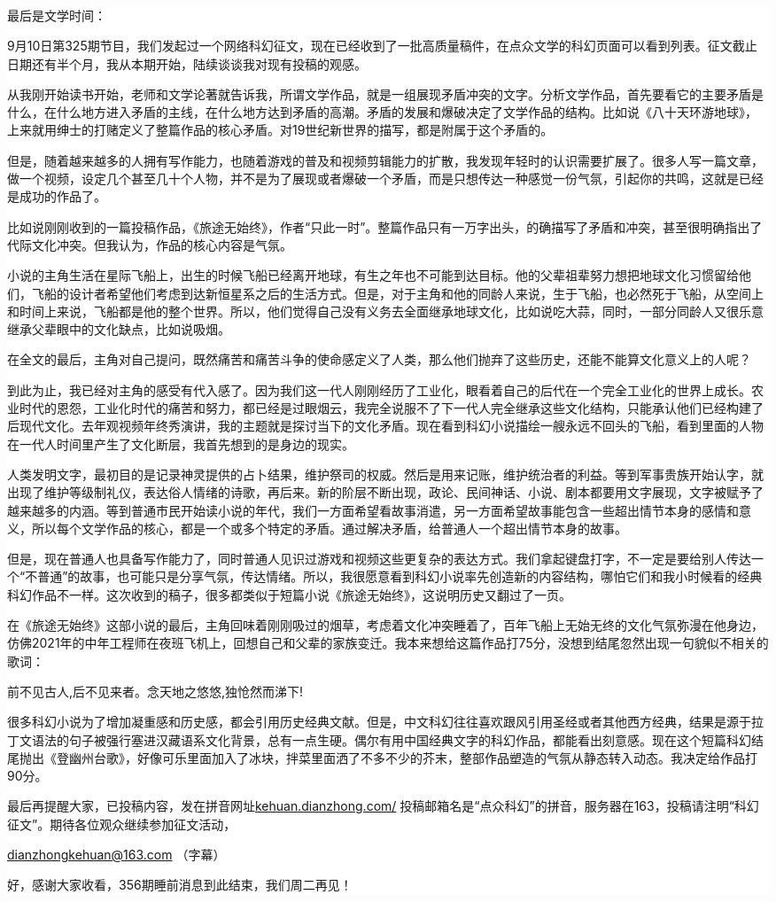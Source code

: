 最后是文学时间：

9月10日第325期节目，我们发起过一个网络科幻征文，现在已经收到了一批高质量稿件，在点众文学的科幻页面可以看到列表。征文截止日期还有半个月，我从本期开始，陆续谈谈我对现有投稿的观感。

从我刚开始读书开始，老师和文学论著就告诉我，所谓文学作品，就是一组展现矛盾冲突的文字。分析文学作品，首先要看它的主要矛盾是什么，在什么地方进入矛盾的主线，在什么地方达到矛盾的高潮。矛盾的发展和爆破决定了文学作品的结构。比如说《八十天环游地球》，上来就用绅士的打赌定义了整篇作品的核心矛盾。对19世纪新世界的描写，都是附属于这个矛盾的。

但是，随着越来越多的人拥有写作能力，也随着游戏的普及和视频剪辑能力的扩散，我发现年轻时的认识需要扩展了。很多人写一篇文章，做一个视频，设定几个甚至几十个人物，并不是为了展现或者爆破一个矛盾，而是只想传达一种感觉一份气氛，引起你的共鸣，这就是已经是成功的作品了。

比如说刚刚收到的一篇投稿作品，《旅途无始终》，作者“只此一时”。整篇作品只有一万字出头，的确描写了矛盾和冲突，甚至很明确指出了代际文化冲突。但我认为，作品的核心内容是气氛。

小说的主角生活在星际飞船上，出生的时候飞船已经离开地球，有生之年也不可能到达目标。他的父辈祖辈努力想把地球文化习惯留给他们，飞船的设计者希望他们考虑到达新恒星系之后的生活方式。但是，对于主角和他的同龄人来说，生于飞船，也必然死于飞船，从空间上和时间上来说，飞船都是他的整个世界。所以，他们觉得自己没有义务去全面继承地球文化，比如说吃大蒜，同时，一部分同龄人又很乐意继承父辈眼中的文化缺点，比如说吸烟。

在全文的最后，主角对自己提问，既然痛苦和痛苦斗争的使命感定义了人类，那么他们抛弃了这些历史，还能不能算文化意义上的人呢？

到此为止，我已经对主角的感受有代入感了。因为我们这一代人刚刚经历了工业化，眼看着自己的后代在一个完全工业化的世界上成长。农业时代的恩怨，工业化时代的痛苦和努力，都已经是过眼烟云，我完全说服不了下一代人完全继承这些文化结构，只能承认他们已经构建了后现代文化。去年观视频年终秀演讲，我的主题就是探讨当下的文化矛盾。现在看到科幻小说描绘一艘永远不回头的飞船，看到里面的人物在一代人时间里产生了文化断层，我首先想到的是身边的现实。

人类发明文字，最初目的是记录神灵提供的占卜结果，维护祭司的权威。然后是用来记账，维护统治者的利益。等到军事贵族开始认字，就出现了维护等级制礼仪，表达俗人情绪的诗歌，再后来。新的阶层不断出现，政论、民间神话、小说、剧本都要用文字展现，文字被赋予了越来越多的内涵。等到普通市民开始读小说的年代，我们一方面希望看故事消遣，另一方面希望故事能包含一些超出情节本身的感情和意义，所以每个文学作品的核心，都是一个或多个特定的矛盾。通过解决矛盾，给普通人一个超出情节本身的故事。

但是，现在普通人也具备写作能力了，同时普通人见识过游戏和视频这些更复杂的表达方式。我们拿起键盘打字，不一定是要给别人传达一个“不普通”的故事，也可能只是分享气氛，传达情绪。所以，我很愿意看到科幻小说率先创造新的内容结构，哪怕它们和我小时候看的经典科幻作品不一样。这次收到的稿子，很多都类似于短篇小说《旅途无始终》，这说明历史又翻过了一页。

在《旅途无始终》这部小说的最后，主角回味着刚刚吸过的烟草，考虑着文化冲突睡着了，百年飞船上无始无终的文化气氛弥漫在他身边，仿佛2021年的中年工程师在夜班飞机上，回想自己和父辈的家族变迁。我本来想给这篇作品打75分，没想到结尾忽然出现一句貌似不相关的歌词：

前不见古人,后不见来者。念天地之悠悠,独怆然而涕下!

很多科幻小说为了增加凝重感和历史感，都会引用历史经典文献。但是，中文科幻往往喜欢跟风引用圣经或者其他西方经典，结果是源于拉丁文语法的句子被强行塞进汉藏语系文化背景，总有一点生硬。偶尔有用中国经典文字的科幻作品，都能看出刻意感。现在这个短篇科幻结尾抛出《登幽州台歌》，好像可乐里面加入了冰块，拌菜里面洒了不多不少的芥末，整部作品塑造的气氛从静态转入动态。我决定给作品打90分。

最后再提醒大家，已投稿内容，发在拼音网址[kehuan.dianzhong.com/](http://kehuan.dianzhong.com/)
投稿邮箱名是“点众科幻”的拼音，服务器在163，投稿请注明“科幻征文”。期待各位观众继续参加征文活动，

<dianzhongkehuan@163.com> （字幕）

好，感谢大家收看，356期睡前消息到此结束，我们周二再见！

